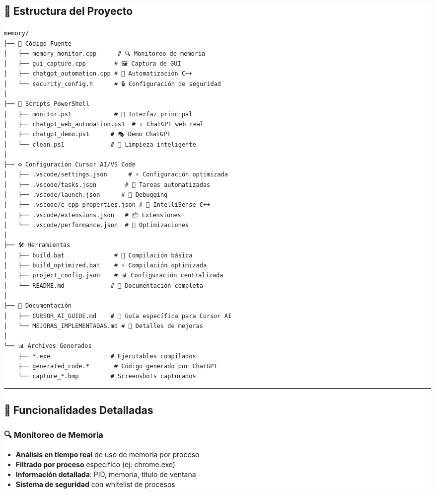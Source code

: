 ## 📁 Estructura del Proyecto

```
memory/
├── 📄 Código Fuente
│   ├── memory_monitor.cpp      # 🔍 Monitoreo de memoria
│   ├── gui_capture.cpp        # 🖼️ Captura de GUI
│   ├── chatgpt_automation.cpp # 🤖 Automatización C++
│   └── security_config.h      # 🔒 Configuración de seguridad
│
├── 🔧 Scripts PowerShell
│   ├── monitor.ps1            # 🎯 Interfaz principal
│   ├── chatgpt_web_automation.ps1  # ⭐ ChatGPT web real
│   ├── chatgpt_demo.ps1      # 🎭 Demo ChatGPT
│   └── clean.ps1             # 🧹 Limpieza inteligente
│
├── ⚙️ Configuración Cursor AI/VS Code
│   ├── .vscode/settings.json      # ⚡ Configuración optimizada
│   ├── .vscode/tasks.json        # 🔧 Tareas automatizadas
│   ├── .vscode/launch.json      # 🐛 Debugging
│   ├── .vscode/c_cpp_properties.json # 🎯 IntelliSense C++
│   ├── .vscode/extensions.json   # 📦 Extensiones
│   └── .vscode/performance.json  # 🚀 Optimizaciones
│
├── 🛠️ Herramientas
│   ├── build.bat              # 🔨 Compilación básica
│   ├── build_optimized.bat    # ⚡ Compilación optimizada
│   ├── project_config.json    # 📊 Configuración centralizada
│   └── README.md             # 📖 Documentación completa
│
├── 📖 Documentación
│   ├── CURSOR_AI_GUIDE.md    # 🤖 Guía específica para Cursor AI
│   └── MEJORAS_IMPLEMENTADAS.md # 🚀 Detalles de mejoras
│
└── 📊 Archivos Generados
    ├── *.exe                 # Ejecutables compilados
    ├── generated_code.*       # Código generado por ChatGPT
    └── capture_*.bmp         # Screenshots capturados
```

---

## 🎯 Funcionalidades Detalladas

### 🔍 Monitoreo de Memoria

- **Análisis en tiempo real** de uso de memoria por proceso
- **Filtrado por proceso** específico (ej: chrome.exe)
- **Información detallada**: PID, memoria, título de ventana
- **Sistema de seguridad** con whitelist de procesos
